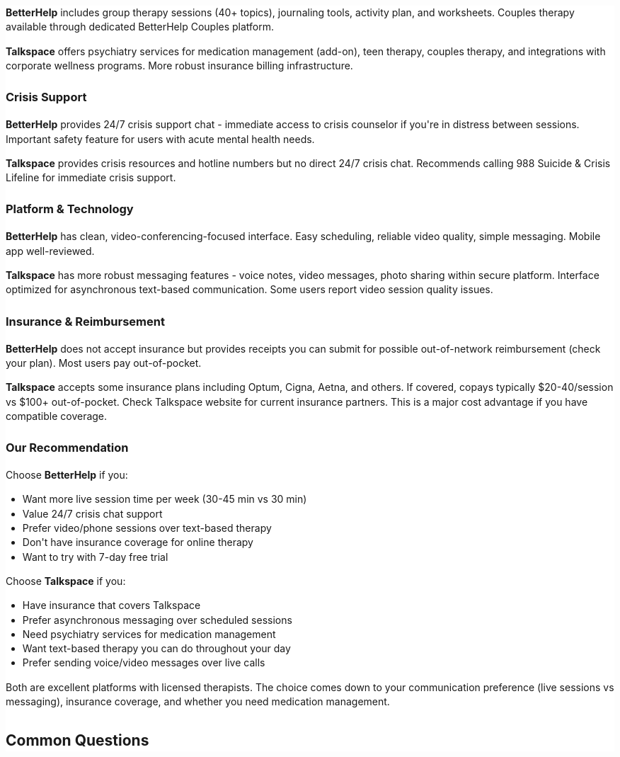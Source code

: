 **BetterHelp** includes group therapy sessions (40+ topics), journaling tools, activity plan, and worksheets. Couples therapy available through dedicated BetterHelp Couples platform.

**Talkspace** offers psychiatry services for medication management (add-on), teen therapy, couples therapy, and integrations with corporate wellness programs. More robust insurance billing infrastructure.

### Crisis Support

**BetterHelp** provides 24/7 crisis support chat - immediate access to crisis counselor if you're in distress between sessions. Important safety feature for users with acute mental health needs.

**Talkspace** provides crisis resources and hotline numbers but no direct 24/7 crisis chat. Recommends calling 988 Suicide & Crisis Lifeline for immediate crisis support.

### Platform & Technology

**BetterHelp** has clean, video-conferencing-focused interface. Easy scheduling, reliable video quality, simple messaging. Mobile app well-reviewed.

**Talkspace** has more robust messaging features - voice notes, video messages, photo sharing within secure platform. Interface optimized for asynchronous text-based communication. Some users report video session quality issues.

### Insurance & Reimbursement

**BetterHelp** does not accept insurance but provides receipts you can submit for possible out-of-network reimbursement (check your plan). Most users pay out-of-pocket.

**Talkspace** accepts some insurance plans including Optum, Cigna, Aetna, and others. If covered, copays typically $20-40/session vs $100+ out-of-pocket. Check Talkspace website for current insurance partners. This is a major cost advantage if you have compatible coverage.

### Our Recommendation

Choose **BetterHelp** if you:
- Want more live session time per week (30-45 min vs 30 min)
- Value 24/7 crisis chat support
- Prefer video/phone sessions over text-based therapy
- Don't have insurance coverage for online therapy
- Want to try with 7-day free trial

Choose **Talkspace** if you:
- Have insurance that covers Talkspace
- Prefer asynchronous messaging over scheduled sessions
- Need psychiatry services for medication management
- Want text-based therapy you can do throughout your day
- Prefer sending voice/video messages over live calls

Both are excellent platforms with licensed therapists. The choice comes down to your communication preference (live sessions vs messaging), insurance coverage, and whether you need medication management.

## Common Questions
